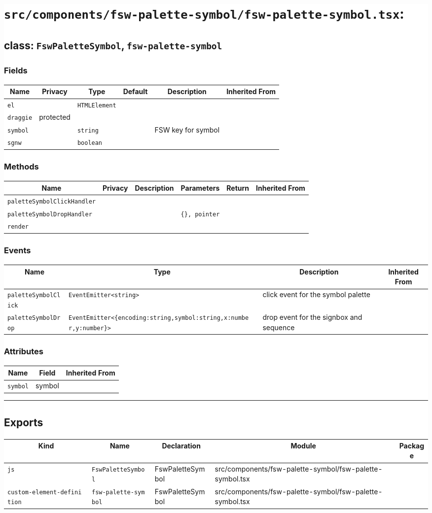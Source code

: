 # `src/components/fsw-palette-symbol/fsw-palette-symbol.tsx`:

## class: `FswPaletteSymbol`, `fsw-palette-symbol`

### Fields

| Name      | Privacy   | Type          | Default | Description        | Inherited From |
| --------- | --------- | ------------- | ------- | ------------------ | -------------- |
| `el`      |           | `HTMLElement` |         |                    |                |
| `draggie` | protected |               |         |                    |                |
| `symbol`  |           | `string`      |         | FSW key for symbol |                |
| `sgnw`    |           | `boolean`     |         |                    |                |

### Methods

| Name                        | Privacy | Description | Parameters    | Return | Inherited From |
| --------------------------- | ------- | ----------- | ------------- | ------ | -------------- |
| `paletteSymbolClickHandler` |         |             |               |        |                |
| `paletteSymbolDropHandler`  |         |             | `{}, pointer` |        |                |
| `render`                    |         |             |               |        |                |

### Events

| Name                 | Type                                                              | Description                             | Inherited From |
| -------------------- | ----------------------------------------------------------------- | --------------------------------------- | -------------- |
| `paletteSymbolClick` | `EventEmitter<string>`                                            | click event for the symbol palette      |                |
| `paletteSymbolDrop`  | `EventEmitter<{encoding:string,symbol:string,x:number,y:number}>` | drop event for the signbox and sequence |                |

### Attributes

| Name     | Field  | Inherited From |
| -------- | ------ | -------------- |
| `symbol` | symbol |                |

<hr/>

## Exports

| Kind                        | Name                 | Declaration      | Module                                                   | Package |
| --------------------------- | -------------------- | ---------------- | -------------------------------------------------------- | ------- |
| `js`                        | `FswPaletteSymbol`   | FswPaletteSymbol | src/components/fsw-palette-symbol/fsw-palette-symbol.tsx |         |
| `custom-element-definition` | `fsw-palette-symbol` | FswPaletteSymbol | src/components/fsw-palette-symbol/fsw-palette-symbol.tsx |         |

